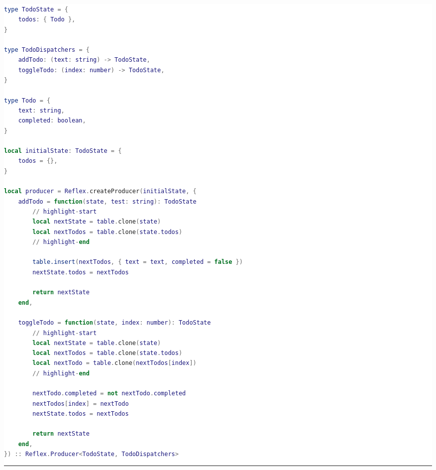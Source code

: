 </TabItem>
<TabItem value="Luau">

```lua
type TodoState = {
    todos: { Todo },
}

type TodoDispatchers = {
    addTodo: (text: string) -> TodoState,
    toggleTodo: (index: number) -> TodoState,
}

type Todo = {
    text: string,
    completed: boolean,
}

local initialState: TodoState = {
    todos = {},
}

local producer = Reflex.createProducer(initialState, {
    addTodo = function(state, test: string): TodoState
        // highlight-start
        local nextState = table.clone(state)
        local nextTodos = table.clone(state.todos)
        // highlight-end

        table.insert(nextTodos, { text = text, completed = false })
        nextState.todos = nextTodos

        return nextState
    end,

    toggleTodo = function(state, index: number): TodoState
        // highlight-start
        local nextState = table.clone(state)
        local nextTodos = table.clone(state.todos)
        local nextTodo = table.clone(nextTodos[index])
        // highlight-end

        nextTodo.completed = not nextTodo.completed
        nextTodos[index] = nextTodo
        nextState.todos = nextTodos

        return nextState
    end,
}) :: Reflex.Producer<TodoState, TodoDispatchers>
```

</TabItem>
</Tabs>

---